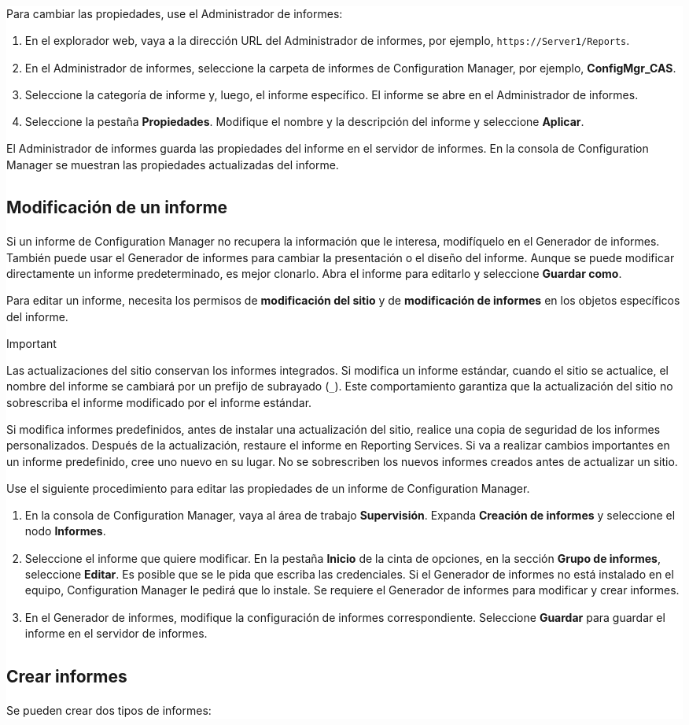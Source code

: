 Para cambiar las propiedades, use el Administrador de informes:

1. En el explorador web, vaya a la dirección URL del Administrador de informes, por ejemplo, `https://Server1/Reports`.

1. En el Administrador de informes, seleccione la carpeta de informes de Configuration Manager, por ejemplo, **ConfigMgr_CAS**.

1. Seleccione la categoría de informe y, luego, el informe específico. El informe se abre en el Administrador de informes.

1. Seleccione la pestaña **Propiedades**. Modifique el nombre y la descripción del informe y seleccione **Aplicar**.

El Administrador de informes guarda las propiedades del informe en el servidor de informes. En la consola de Configuration Manager se muestran las propiedades actualizadas del informe.

## <a name="edit-a-report"></a><a name="bkmk_edit"></a> Modificación de un informe

Si un informe de Configuration Manager no recupera la información que le interesa, modifíquelo en el Generador de informes. También puede usar el Generador de informes para cambiar la presentación o el diseño del informe. Aunque se puede modificar directamente un informe predeterminado, es mejor clonarlo. Abra el informe para editarlo y seleccione **Guardar como**.

Para editar un informe, necesita los permisos de **modificación del sitio** y de **modificación de informes** en los objetos específicos del informe.

> [!IMPORTANT]
> Las actualizaciones del sitio conservan los informes integrados. Si modifica un informe estándar, cuando el sitio se actualice, el nombre del informe se cambiará por un prefijo de subrayado (`_`). Este comportamiento garantiza que la actualización del sitio no sobrescriba el informe modificado por el informe estándar.
>
> Si modifica informes predefinidos, antes de instalar una actualización del sitio, realice una copia de seguridad de los informes personalizados. Después de la actualización, restaure el informe en Reporting Services. Si va a realizar cambios importantes en un informe predefinido, cree uno nuevo en su lugar. No se sobrescriben los nuevos informes creados antes de actualizar un sitio.

Use el siguiente procedimiento para editar las propiedades de un informe de Configuration Manager.

1. En la consola de Configuration Manager, vaya al área de trabajo **Supervisión**. Expanda **Creación de informes** y seleccione el nodo **Informes**.

1. Seleccione el informe que quiere modificar. En la pestaña **Inicio** de la cinta de opciones, en la sección **Grupo de informes**, seleccione **Editar**. Es posible que se le pida que escriba las credenciales. Si el Generador de informes no está instalado en el equipo, Configuration Manager le pedirá que lo instale. Se requiere el Generador de informes para modificar y crear informes.

1. En el Generador de informes, modifique la configuración de informes correspondiente. Seleccione **Guardar** para guardar el informe en el servidor de informes.

## <a name="create-reports"></a>Crear informes

Se pueden crear dos tipos de informes:
